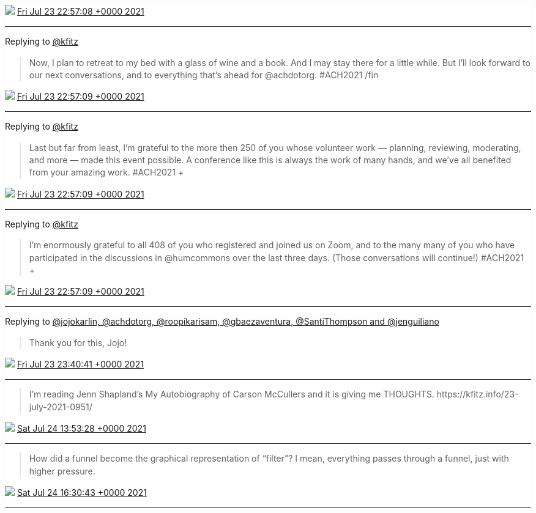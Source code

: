 <img src="../../media/tweet.ico" width="12" /> [Fri Jul 23 22:57:08 +0000 2021](https://twitter.com/kfitz/status/1418706777470865416)

----

Replying to [@kfitz](https://twitter.com/kfitz/status/1418706779999977473)

> Now, I plan to retreat to my bed with a glass of wine and a book\. And I may stay there for a little while\. But I’ll look forward to our next conversations, and to everything that’s ahead for @achdotorg\. \#ACH2021 /fin

<img src="../../media/tweet.ico" width="12" /> [Fri Jul 23 22:57:09 +0000 2021](https://twitter.com/kfitz/status/1418706781166055428)

----

Replying to [@kfitz](https://twitter.com/kfitz/status/1418706779161124866)

> Last but far from least, I’m grateful to the more then 250 of you whose volunteer work — planning, reviewing, moderating, and more — made this event possible\. A conference like this is always the work of many hands, and we’ve all benefited from your amazing work\. \#ACH2021 \+

<img src="../../media/tweet.ico" width="12" /> [Fri Jul 23 22:57:09 +0000 2021](https://twitter.com/kfitz/status/1418706779999977473)

----

Replying to [@kfitz](https://twitter.com/kfitz/status/1418706778280370179)

> I’m enormously grateful to all 408 of you who registered and joined us on Zoom, and to the many many of you who have participated in the discussions in @humcommons over the last three days\. \(Those conversations will continue\!\) \#ACH2021 \+

<img src="../../media/tweet.ico" width="12" /> [Fri Jul 23 22:57:09 +0000 2021](https://twitter.com/kfitz/status/1418706779161124866)

----

Replying to [@jojokarlin, @achdotorg, @roopikarisam, @gbaezaventura, @SantiThompson and @jenguiliano](https://twitter.com/jojokarlin/status/1418711431529345034)

> Thank you for this, Jojo\!

<img src="../../media/tweet.ico" width="12" /> [Fri Jul 23 23:40:41 +0000 2021](https://twitter.com/kfitz/status/1418717736218370049)

----

> I’m reading Jenn Shapland’s My Autobiography of Carson McCullers and it is giving me THOUGHTS\. https://kfitz\.info/23\-july\-2021\-0951/

<img src="../../media/tweet.ico" width="12" /> [Sat Jul 24 13:53:28 +0000 2021](https://twitter.com/kfitz/status/1418932347848830980)

----

> How did a funnel become the graphical representation of “filter”? I mean, everything passes through a funnel, just with higher pressure\.

<img src="../../media/tweet.ico" width="12" /> [Sat Jul 24 16:30:43 +0000 2021](https://twitter.com/kfitz/status/1418971919513264139)

----

